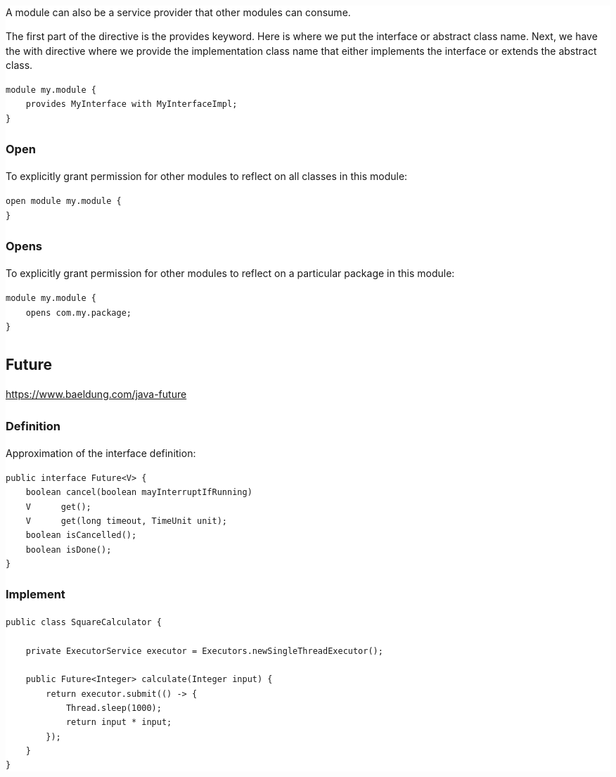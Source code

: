 A module can also be a service provider that other modules can consume.

The first part of the directive is the provides keyword. Here is where we put the interface or abstract class name.  Next, we have the with directive where we provide the implementation class name that either implements the interface or extends the abstract class.

	module my.module {
		provides MyInterface with MyInterfaceImpl;
	}

### Open

To explicitly grant permission for other modules to reflect on all classes in this module:

	open module my.module {
	}

### Opens

To explicitly grant permission for other modules to reflect on a particular package in this module:

	module my.module {
		opens com.my.package;
	}


## Future

https://www.baeldung.com/java-future

### Definition

Approximation of the interface definition:

	public interface Future<V> {
		boolean cancel(boolean mayInterruptIfRunning)
		V	   get();
		V	   get(long timeout, TimeUnit unit);
		boolean isCancelled();
		boolean isDone();
	}

### Implement

	public class SquareCalculator {	
		
		private ExecutorService executor = Executors.newSingleThreadExecutor();
		
		public Future<Integer> calculate(Integer input) {		
			return executor.submit(() -> {
				Thread.sleep(1000);
				return input * input;
			});
		}
	}
